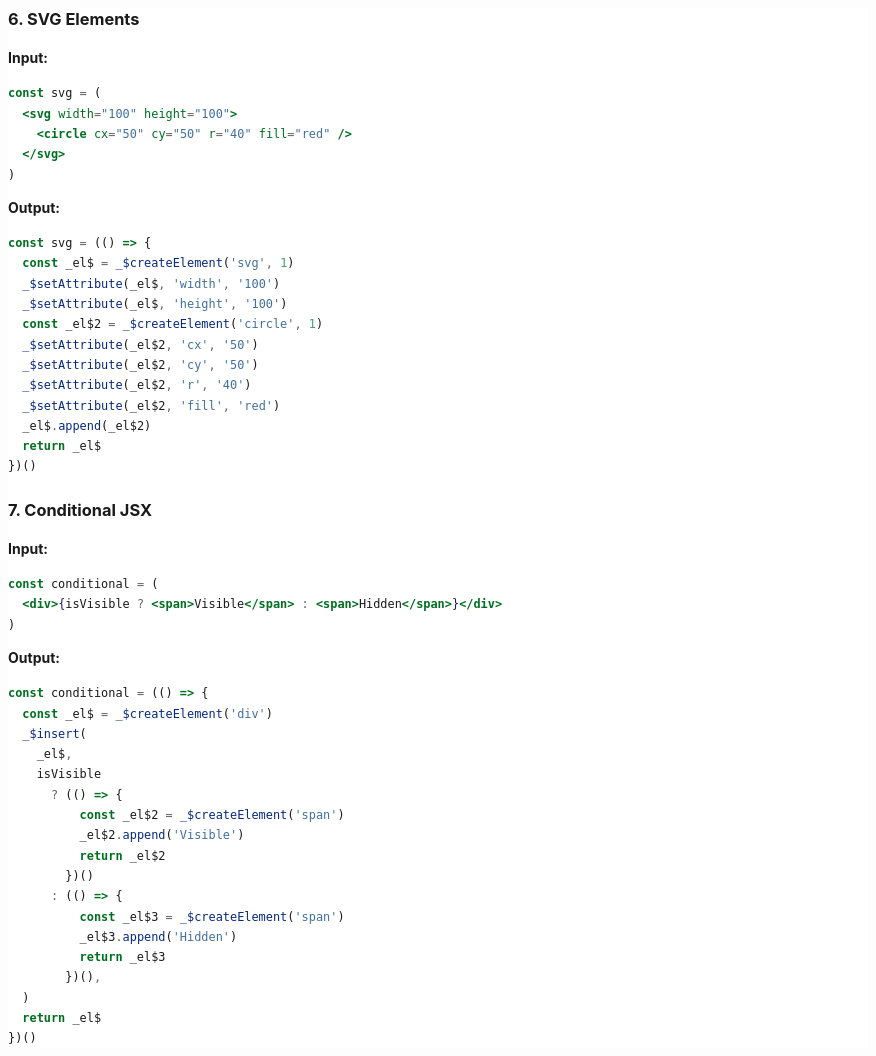 ### 6. SVG Elements

**Input:**

```jsx
const svg = (
  <svg width="100" height="100">
    <circle cx="50" cy="50" r="40" fill="red" />
  </svg>
)
```

**Output:**

```javascript
const svg = (() => {
  const _el$ = _$createElement('svg', 1)
  _$setAttribute(_el$, 'width', '100')
  _$setAttribute(_el$, 'height', '100')
  const _el$2 = _$createElement('circle', 1)
  _$setAttribute(_el$2, 'cx', '50')
  _$setAttribute(_el$2, 'cy', '50')
  _$setAttribute(_el$2, 'r', '40')
  _$setAttribute(_el$2, 'fill', 'red')
  _el$.append(_el$2)
  return _el$
})()
```

### 7. Conditional JSX

**Input:**

```jsx
const conditional = (
  <div>{isVisible ? <span>Visible</span> : <span>Hidden</span>}</div>
)
```

**Output:**

```javascript
const conditional = (() => {
  const _el$ = _$createElement('div')
  _$insert(
    _el$,
    isVisible
      ? (() => {
          const _el$2 = _$createElement('span')
          _el$2.append('Visible')
          return _el$2
        })()
      : (() => {
          const _el$3 = _$createElement('span')
          _el$3.append('Hidden')
          return _el$3
        })(),
  )
  return _el$
})()
```
